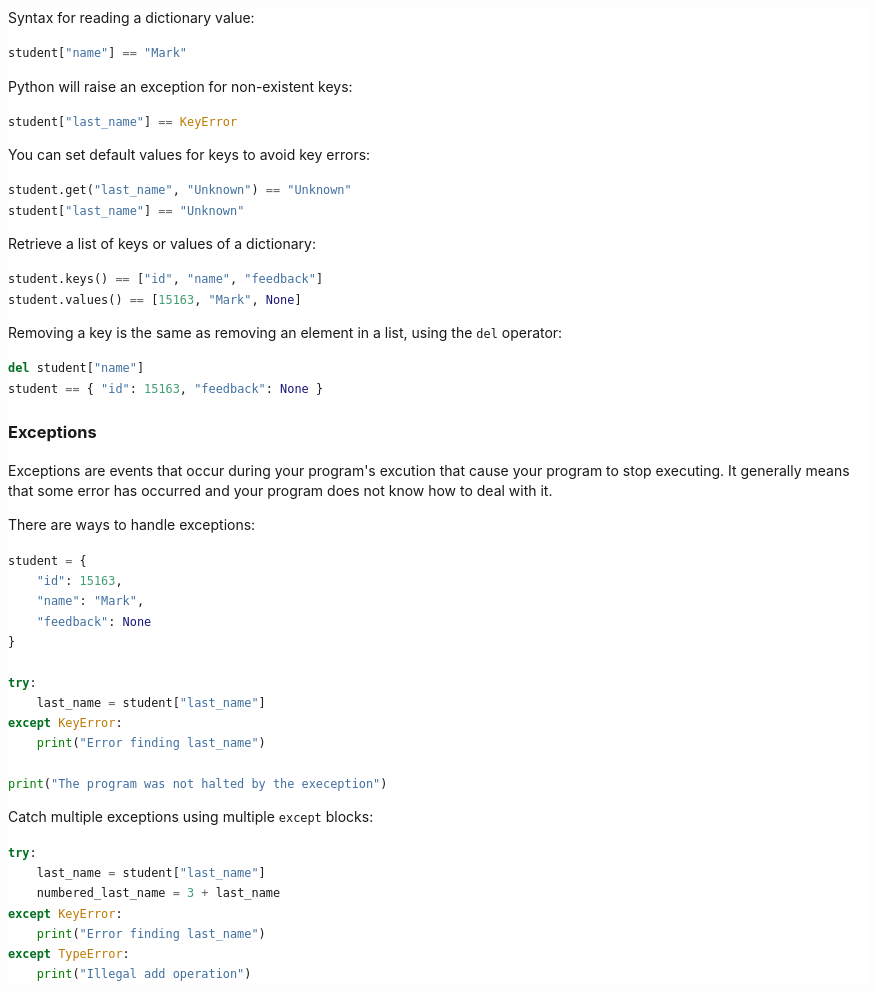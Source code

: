 Syntax for reading a dictionary value:
```python
student["name"] == "Mark"
```

Python will raise an exception for non-existent keys:
```python
student["last_name"] == KeyError
```

You can set default values for keys to avoid key errors:
```python
student.get("last_name", "Unknown") == "Unknown"
student["last_name"] == "Unknown"
```

Retrieve a list of keys or values of a dictionary:
```python
student.keys() == ["id", "name", "feedback"]
student.values() == [15163, "Mark", None]
```

Removing a key is the same as removing an element in a list, using the `del` operator:
```python
del student["name"]
student == { "id": 15163, "feedback": None }
```

### Exceptions
Exceptions are events that occur during your program's excution that cause your program to stop executing. It generally means that some error has occurred and your program does not know how to deal with it.

There are ways to handle exceptions:
```python
student = {
    "id": 15163,
    "name": "Mark",
    "feedback": None
}

try:
    last_name = student["last_name"]
except KeyError:
    print("Error finding last_name")

print("The program was not halted by the exeception")
```

Catch multiple exceptions using multiple `except` blocks:
```python
try:
    last_name = student["last_name"]
    numbered_last_name = 3 + last_name
except KeyError:
    print("Error finding last_name")
except TypeError:
    print("Illegal add operation")
```
